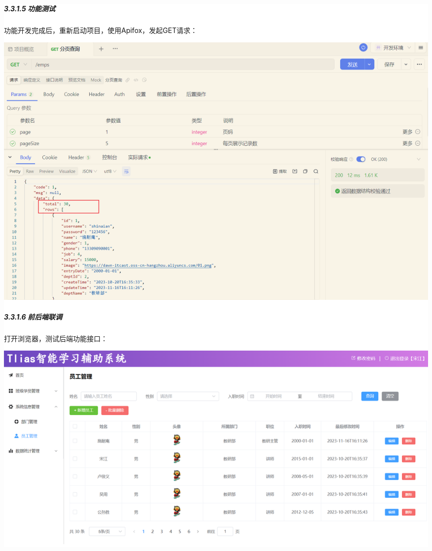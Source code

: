 



##### 3.3.1.5 功能测试

功能开发完成后，重新启动项目，使用Apifox，发起GET请求：

![image-20231203154952901](assets/image-20231203154952901.png) 





##### 3.3.1.6 前后端联调

打开浏览器，测试后端功能接口：

![image-20231203155012318](assets/image-20231203155012318.png) 

